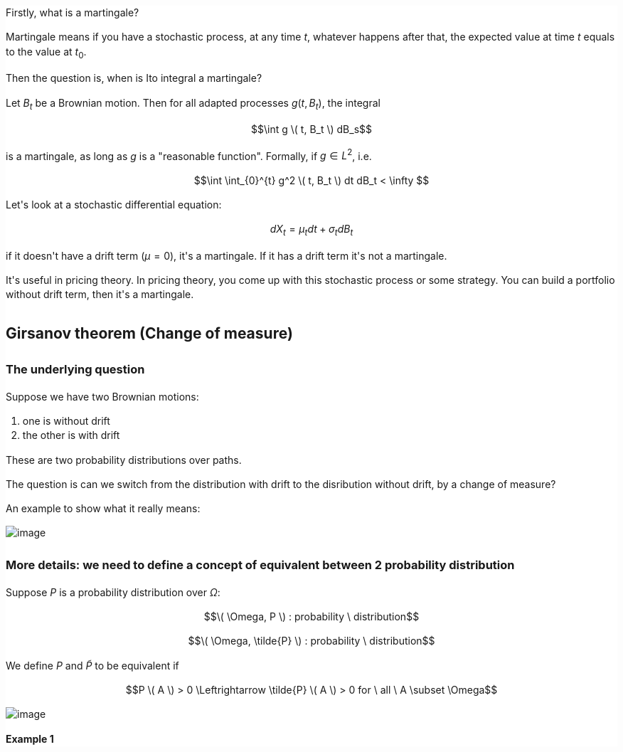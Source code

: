 Firstly, what is a martingale?

Martingale means if you have a stochastic process, at any time $t$, whatever happens after that, the expected value at time $t$ equals to the value at $t_0$. 

Then the question is, when is Ito integral a martingale?

Let $B_t$ be a Brownian motion. Then for all adapted processes $`g(t, B_t)`$, the integral

$$\int g \( t, B_t \) dB_s$$

is a martingale, as long as $g$ is a "reasonable function". Formally, if $g \in L^2$, i.e. 

$$\int \int_{0}^{t} g^2 \( t, B_t \) dt dB_t < \infty $$

Let's look at a stochastic differential equation:

$$dX_t = \mu_t dt + \sigma_t dB_t$$

if it doesn't have a drift term ($\mu = 0$), it's a martingale. If it has a drift term it's not a martingale. 

It's useful in pricing theory. In pricing theory, you come up with this stochastic process or some strategy. You can build a portfolio without drift term, then it's a martingale. 

## Girsanov theorem (Change of measure)

### The underlying question

Suppose we have two Brownian motions:
1. one is without drift
2. the other is with drift

These are two probability distributions over paths. 

The question is can we switch from the distribution with drift to the disribution without drift, by a change of measure?

An example to show what it really means:

![image](https://github.com/mincongzhang/Quant100Public/assets/5571030/378c3ced-b557-4d74-bfc8-98285fae094e)


### More details: we need to define a concept of equivalent between 2 probability distribution

Suppose $P$ is a probability distribution over $\Omega$:

$$\( \Omega, P \) : probability \  distribution$$

$$\( \Omega, \tilde{P} \) : probability \  distribution$$

We define $P$ and $\tilde{P}$ to be equivalent if 

$$P \( A \) > 0 \Leftrightarrow \tilde{P} \( A \) > 0 for \ all \ A \subset \Omega$$

![image](https://github.com/mincongzhang/Quant100Public/assets/5571030/7ccfa6ff-ca06-4732-a178-acd0f4a9f19a)

__Example 1__
